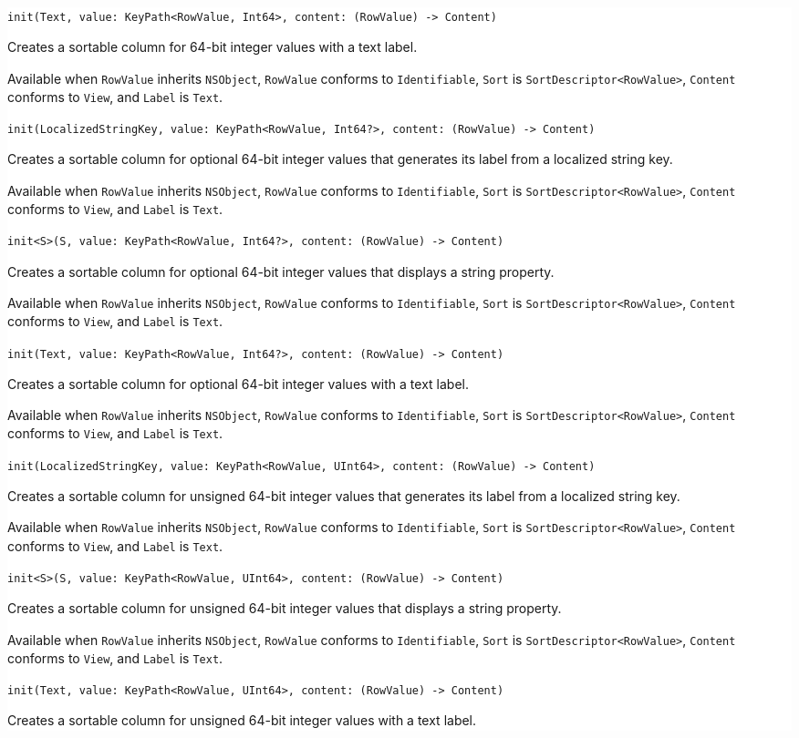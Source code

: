 `init(Text, value: KeyPath<RowValue, Int64>, content: (RowValue) -> Content)`

Creates a sortable column for 64-bit integer values with a text label.

Available when `RowValue` inherits `NSObject`, `RowValue` conforms to
`Identifiable`, `Sort` is `SortDescriptor<RowValue>`, `Content` conforms to
`View`, and `Label` is `Text`.

`init(LocalizedStringKey, value: KeyPath<RowValue, Int64?>, content:
(RowValue) -> Content)`

Creates a sortable column for optional 64-bit integer values that generates
its label from a localized string key.

Available when `RowValue` inherits `NSObject`, `RowValue` conforms to
`Identifiable`, `Sort` is `SortDescriptor<RowValue>`, `Content` conforms to
`View`, and `Label` is `Text`.

`init<S>(S, value: KeyPath<RowValue, Int64?>, content: (RowValue) -> Content)`

Creates a sortable column for optional 64-bit integer values that displays a
string property.

Available when `RowValue` inherits `NSObject`, `RowValue` conforms to
`Identifiable`, `Sort` is `SortDescriptor<RowValue>`, `Content` conforms to
`View`, and `Label` is `Text`.

`init(Text, value: KeyPath<RowValue, Int64?>, content: (RowValue) -> Content)`

Creates a sortable column for optional 64-bit integer values with a text
label.

Available when `RowValue` inherits `NSObject`, `RowValue` conforms to
`Identifiable`, `Sort` is `SortDescriptor<RowValue>`, `Content` conforms to
`View`, and `Label` is `Text`.

`init(LocalizedStringKey, value: KeyPath<RowValue, UInt64>, content:
(RowValue) -> Content)`

Creates a sortable column for unsigned 64-bit integer values that generates
its label from a localized string key.

Available when `RowValue` inherits `NSObject`, `RowValue` conforms to
`Identifiable`, `Sort` is `SortDescriptor<RowValue>`, `Content` conforms to
`View`, and `Label` is `Text`.

`init<S>(S, value: KeyPath<RowValue, UInt64>, content: (RowValue) -> Content)`

Creates a sortable column for unsigned 64-bit integer values that displays a
string property.

Available when `RowValue` inherits `NSObject`, `RowValue` conforms to
`Identifiable`, `Sort` is `SortDescriptor<RowValue>`, `Content` conforms to
`View`, and `Label` is `Text`.

`init(Text, value: KeyPath<RowValue, UInt64>, content: (RowValue) -> Content)`

Creates a sortable column for unsigned 64-bit integer values with a text
label.
